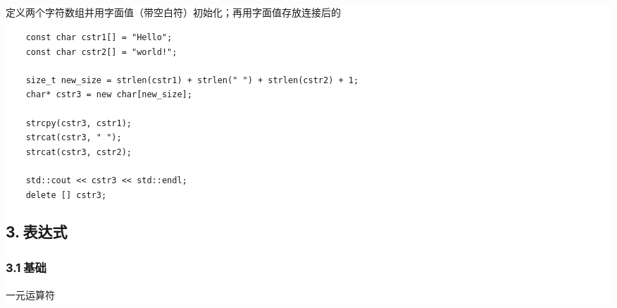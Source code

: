 定义两个字符数组并用字面值（带空白符）初始化；再用字面值存放连接后的

```
    const char cstr1[] = "Hello";
    const char cstr2[] = "world!";

    size_t new_size = strlen(cstr1) + strlen(" ") + strlen(cstr2) + 1;
    char* cstr3 = new char[new_size];

    strcpy(cstr3, cstr1);
    strcat(cstr3, " ");
    strcat(cstr3, cstr2);

    std::cout << cstr3 << std::endl;
    delete [] cstr3;
```



## 3. 表达式

### 3.1 基础

一元运算符
